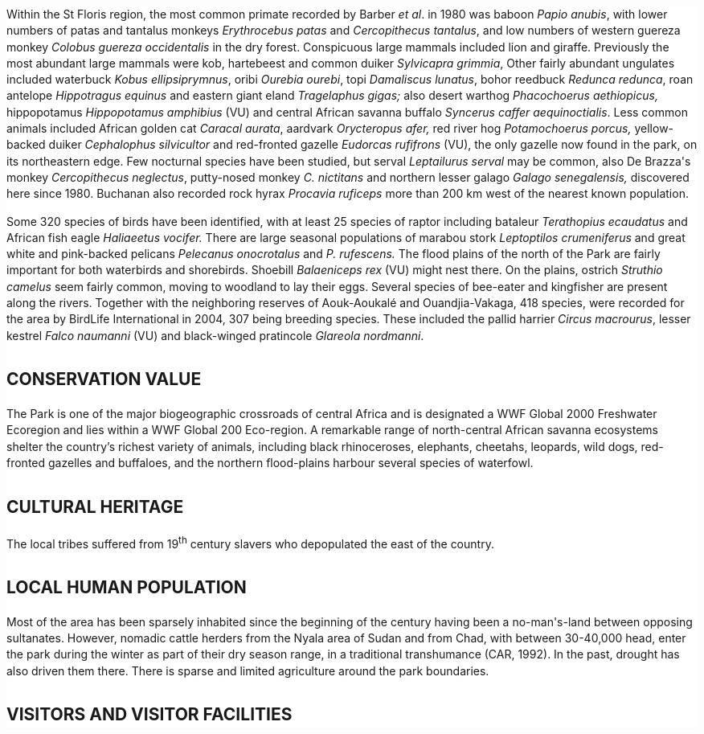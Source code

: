 Within the St Floris region, the most common primate recorded by Barber *et al*. in 1980 was baboon *Papio anubis*, with lower numbers of patas and tantalus monkeys *Erythrocebus patas* and *Cercopithecus tantalus*, and low numbers of western guereza monkey *Colobus guereza occidentalis* in the dry forest. Conspicuous large mammals included lion and giraffe. Previously the most abundant large mammals were kob, hartebeest and common duiker *Sylvicapra grimmia*, Other fairly abundant ungulates included waterbuck *Kobus ellipsiprymnus*, oribi *Ourebia ourebi*, topi *Damaliscus lunatus*, bohor reedbuck *Redunca redunca*, roan antelope *Hippotragus equinus* and eastern giant eland *Tragelaphus gigas;* also desert warthog *Phacochoerus aethiopicus,* hippopotamus *Hippopotamus amphibius* (VU) and central African savanna buffalo *Syncerus caffer aequinoctialis*. Less common animals included African golden cat *Caracal aurata*, aardvark *Orycteropus afer,* red river hog *Potamochoerus porcus,* yellow-backed duiker *Cephalophus silvicultor* and red-fronted gazelle *Eudorcas rufifrons* (VU), the only gazelle now found in the park, on its northeastern edge. Few nocturnal species have been studied, but serval *Leptailurus serval* may be common, also De Brazza's monkey *Cercopithecus neglectus*, putty-nosed monkey *C. nictitans* and northern lesser galago *Galago senegalensis,* discovered here since 1980. Buchanan also recorded rock hyrax *Procavia ruficeps* more than 200 km west of the nearest known population.

Some 320 species of birds have been identified, with at least 25 species of raptor including bataleur *Terathopius ecaudatus* and African fish eagle *Haliaeetus vocifer.* There are large seasonal populations of marabou stork *Leptoptilos crumeniferus* and great white and pink-backed pelicans *Pelecanus onocrotalus* and *P. rufescens.* The flood plains of the north of the Park are fairly important for both waterbirds and shorebirds. Shoebill *Balaeniceps rex* (VU) might nest there. On the plains, ostrich *Struthio camelus* seem fairly common, moving to woodland to lay their eggs. Several species of bee-eater and kingfisher are present along the rivers. Together with the neighboring reserves of Aouk-Aoukalé and Ouandjia-Vakaga, 418 species, were recorded for the area by BirdLife International in 2004, 307 being breeding species. These included the pallid harrier *Circus macrourus*, lesser kestrel *Falco naumanni* (VU) and black-winged pratincole *Glareola nordmanni*.

CONSERVATION VALUE
------------------

The Park is one of the major biogeographic crossroads of central Africa and is designated a WWF Global 2000 Freshwater Ecoregion and lies within a WWF Global 200 Eco-region. A remarkable range of north-central African savanna ecosystems shelter the country’s richest variety of animals, including black rhinoceroses, elephants, cheetahs, leopards, wild dogs, red-fronted gazelles and buffaloes, and the northern flood-plains harbour several species of waterfowl.

CULTURAL HERITAGE
-----------------

The local tribes suffered from 19<sup>th</sup> century slavers who depopulated the east of the country.

LOCAL HUMAN POPULATION
----------------------

Most of the area has been sparsely inhabited since the beginning of the century having been a no-man's-land between opposing sultanates. However, nomadic cattle herders from the Nyala area of Sudan and from Chad, with between 30-40,000 head, enter the park during the winter as part of their dry season range, in a traditional transhumance (CAR, 1992). In the past, drought has also driven them there. There is sparse and limited agriculture around the park boundaries.

VISITORS AND VISITOR FACILITIES 
--------------------------------
